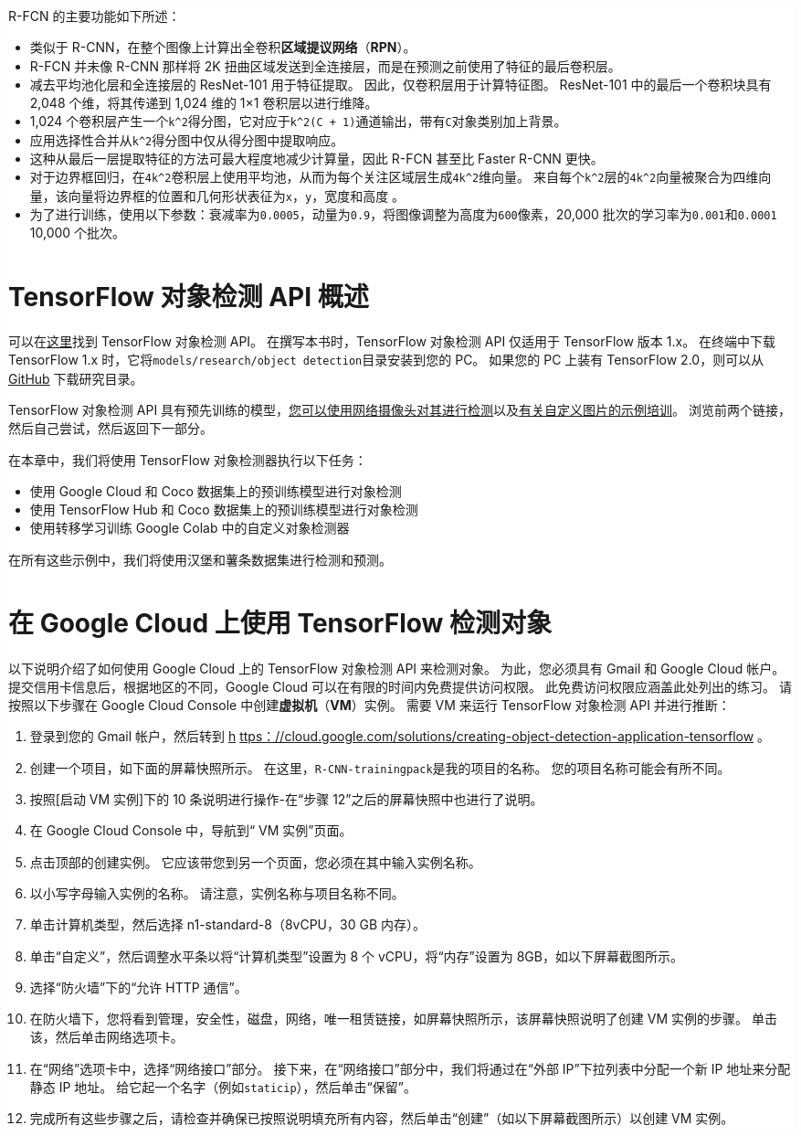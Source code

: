 R-FCN 的主要功能如下所述：

*   类似于 R-CNN，在整个图像上计算出全卷积**区域提议网络**（**RPN**）。
*   R-FCN 并未像 R-CNN 那样将 2K 扭曲区域发送到全连接层，而是在预测之前使用了特征的最后卷积层。
*   减去平均池化层和全连接层的 ResNet-101 用于特征提取。 因此，仅卷积层用于计算特征图。 ResNet-101 中的最后一个卷积块具有 2,048 个维，将其传递到 1,024 维的 1×1 卷积层以进行维降。
*   1,024 个卷积层产生一个`k^2`得分图，它对应于`k^2(C + 1)`通道输出，带有`C`对象类别加上背景。
*   应用选择性合并从`k^2`得分图中仅从得分图中提取响应。
*   这种从最后一层提取特征的方法可最大程度地减少计算量，因此 R-FCN 甚至比 Faster R-CNN 更快。
*   对于边界框回归，在`4k^2`卷积层上使用平均池，从而为每个关注区域层生成`4k^2`维向量。 来自每个`k^2`层的`4k^2`向量被聚合为四维向量，该向量将边界框的位置和几何形状表征为`x`，`y`，宽度和高度 。
*   为了进行训练，使用以下参数：衰减率为`0.0005`，动量为`0.9`，将图像调整为高度为`600`像素，20,000 批次的学习率为`0.001`和`0.0001` 10,000 个批次。

# TensorFlow 对象检测 API 概述

可以在[这里](https://github.com/tensorflow/models/tree/master/research/object_detection)找到 TensorFlow 对象检测 API。 在撰写本书时，TensorFlow 对象检测 API 仅适用于 TensorFlow 版本 1.x。 在终端中下载 TensorFlow 1.x 时，它将`models/research/object detection`目录安装到您的 PC。 如果您的 PC 上装有 TensorFlow 2.0，则可以从 [GitHub](https://github.com/tensorflow/models/tree/master/research) 下载研究目录。

TensorFlow 对象检测 API 具有预先训练的模型，[您可以使用网络摄像头对其进行检测](https://tensorflow-object-detection-api-tutorial.readthedocs.io/en/latest/camera.html)以及[有关自定义图片的示例培训](https://tensorflow-object-detection-api-tutorial.readthedocs.io/en/latest/training.html)。 浏览前两个链接，然后自己尝试，然后返回下一部分。

在本章中，我们将使用 TensorFlow 对象检测器执行以下任务：

*   使用 Google Cloud 和 Coco 数据集上的预训练模型进行对象检测
*   使用 TensorFlow Hub 和 Coco 数据集上的预训练模型进行对象检测
*   使用转移学习训练 Google Colab 中的自定义对象检测器

在所有这些示例中，我们将使用汉堡和薯条数据集进行检测和预测。

# 在 Google Cloud 上使用 TensorFlow 检测对象

以下说明介绍了如何使用 Google Cloud 上的 TensorFlow 对象检测 API 来检测对象。 为此，您必须具有 Gmail 和 Google Cloud 帐户。 提交信用卡信息后，根据地区的不同，Google Cloud 可以在有限的时间内免费提供访问权限。 此免费访问权限应涵盖此处列出的练习。 请按照以下步骤在 Google Cloud Console 中创建**虚拟机**（**VM**）实例。 需要 VM 来运行 TensorFlow 对象检测 API 并进行推断：

1.  登录到您的 Gmail 帐户，然后转到 [h](https://cloud.google.com/solutions/creating-object-detection-application-tensorflow) [ttps：//cloud.google.com/solutions/creating-object-detection-application-tensorflow](https://cloud.google.com/solutions/creating-object-detection-application-tensorflow) 。

2.  创建一个项目，如下面的屏幕快照所示。 在这里，`R-CNN-trainingpack`是我的项目的名称。 您的项目名称可能会有所不同。
3.  按照[启动 VM 实例]下的 10 条说明进行操作-在“步骤 12”之后的屏幕快照中也进行了说明。
4.  在 Google Cloud Console 中，导航到“ VM 实例”页面。
5.  点击顶部的创建实例。 它应该带您到另一个页面，您必须在其中输入实例名称。
6.  以小写字母输入实例的名称。 请注意，实例名称与项目名称不同。
7.  单击计算机类型，然后选择 n1-standard-8（8vCPU，30 GB 内存）。
8.  单击“自定义”，然后调整水平条以将“计算机类型”设置为 8 个 vCPU，将“内存”设置为 8GB，如以下屏幕截图所示。
9.  选择“防火墙”下的“允许 HTTP 通信”。
10.  在防火墙下，您将看到管理，安全性，磁盘，网络，唯一租赁链接，如屏幕快照所示，该屏幕快照说明了创建 VM 实例的步骤。 单击该，然后单击网络选项卡。
11.  在“网络”选项卡中，选择“网络接口”部分。 接下来，在“网络接口”部分中，我们将通过在“外部 IP”下拉列表中分配一个新 IP 地址来分配静态 IP 地址。 给它起一个名字（例如`staticip`），然后单击“保留”。
12.  完成所有这些步骤之后，请检查并确保已按照说明填充所有内容，然后单击“创建”（如以下屏幕截图所示）以创建 VM 实例。
